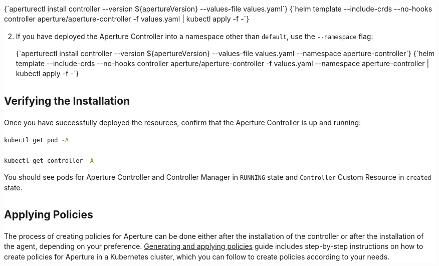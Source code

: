    <Tabs groupId="setup" queryString>
   <TabItem value="aperturectl" label="aperturectl">
   <CodeBlock language="bash">
   {`aperturectl install controller --version ${apertureVersion} --values-file values.yaml`}
   </CodeBlock>
   </TabItem>
   <TabItem value="Helm" label="Helm">
   <CodeBlock language="bash">
   {`helm template --include-crds --no-hooks controller aperture/aperture-controller -f values.yaml | kubectl apply -f -`}
   </CodeBlock>
   </TabItem>
   </Tabs>

2. If you have deployed the Aperture Controller into a namespace other than
   `default`, use the `--namespace` flag:

   <Tabs groupId="setup" queryString>
   <TabItem value="aperturectl" label="aperturectl">
   <CodeBlock language="bash">
   {`aperturectl install controller --version ${apertureVersion} --values-file values.yaml --namespace aperture-controller`}
   </CodeBlock>
   </TabItem>
   <TabItem value="Helm" label="Helm">
   <CodeBlock language="bash">
   {`helm template --include-crds --no-hooks controller aperture/aperture-controller -f values.yaml --namespace aperture-controller | kubectl apply -f -`}
   </CodeBlock>
   </TabItem>
   </Tabs>

## Verifying the Installation

Once you have successfully deployed the resources, confirm that the Aperture
Controller is up and running:

```bash
kubectl get pod -A

kubectl get controller -A
```

You should see pods for Aperture Controller and Controller Manager in `RUNNING`
state and `Controller` Custom Resource in `created` state.

## Applying Policies

The process of creating policies for Aperture can be done either after the
installation of the controller or after the installation of the agent, depending
on your preference.
[Generating and applying policies](/get-started/policies/policies.md) guide
includes step-by-step instructions on how to create policies for Aperture in a
Kubernetes cluster, which you can follow to create policies according to your
needs.
